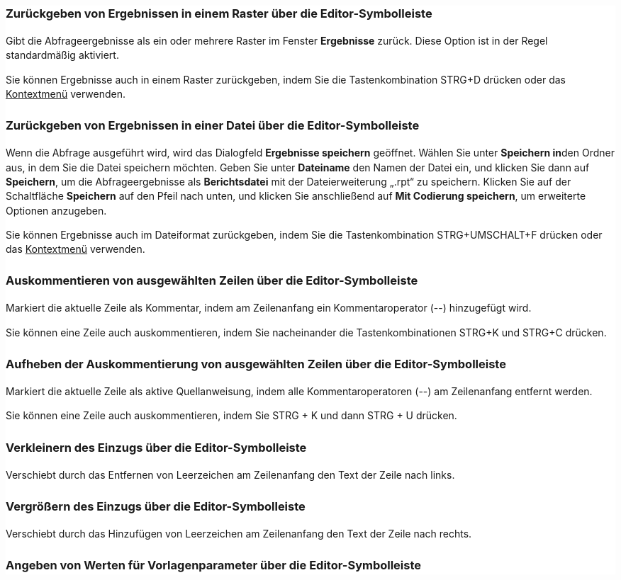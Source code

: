 ### <a name="results-to-grid-using-the-editor-toolbar"></a>Zurückgeben von Ergebnissen in einem Raster über die Editor-Symbolleiste

Gibt die Abfrageergebnisse als ein oder mehrere Raster im Fenster **Ergebnisse** zurück. Diese Option ist in der Regel standardmäßig aktiviert.

Sie können Ergebnisse auch in einem Raster zurückgeben, indem Sie die Tastenkombination STRG+D drücken oder das [Kontextmenü](#results-using-the-context-menu) verwenden.

### <a name="results-to-file-using-the-editor-toolbar"></a>Zurückgeben von Ergebnissen in einer Datei über die Editor-Symbolleiste

Wenn die Abfrage ausgeführt wird, wird das Dialogfeld **Ergebnisse speichern** geöffnet. Wählen Sie unter **Speichern in**den Ordner aus, in dem Sie die Datei speichern möchten. Geben Sie unter **Dateiname** den Namen der Datei ein, und klicken Sie dann auf **Speichern**, um die Abfrageergebnisse als **Berichtsdatei** mit der Dateierweiterung „.rpt“ zu speichern. Klicken Sie auf der Schaltfläche **Speichern** auf den Pfeil nach unten, und klicken Sie anschließend auf **Mit Codierung speichern**, um erweiterte Optionen anzugeben.

Sie können Ergebnisse auch im Dateiformat zurückgeben, indem Sie die Tastenkombination STRG+UMSCHALT+F drücken oder das [Kontextmenü](#results-using-the-context-menu) verwenden.

### <a name="comment-out-the-selected-lines-using-the-editor-toolbar"></a>Auskommentieren von ausgewählten Zeilen über die Editor-Symbolleiste

Markiert die aktuelle Zeile als Kommentar, indem am Zeilenanfang ein Kommentaroperator (--) hinzugefügt wird.

Sie können eine Zeile auch auskommentieren, indem Sie nacheinander die Tastenkombinationen STRG+K und STRG+C drücken.

### <a name="uncomment-the-selected-lines-using-the-editor-toolbar"></a>Aufheben der Auskommentierung von ausgewählten Zeilen über die Editor-Symbolleiste

Markiert die aktuelle Zeile als aktive Quellanweisung, indem alle Kommentaroperatoren (--) am Zeilenanfang entfernt werden.

Sie können eine Zeile auch auskommentieren, indem Sie STRG + K und dann STRG + U drücken.

### <a name="decrease-indent-using-the-editor-toolbar"></a>Verkleinern des Einzugs über die Editor-Symbolleiste

Verschiebt durch das Entfernen von Leerzeichen am Zeilenanfang den Text der Zeile nach links.

### <a name="increase-line-indent-using-the-editor-toolbar"></a>Vergrößern des Einzugs über die Editor-Symbolleiste

Verschiebt durch das Hinzufügen von Leerzeichen am Zeilenanfang den Text der Zeile nach rechts.

### <a name="specify-values-for-template-parameters-using-the-editor-toolbar"></a>Angeben von Werten für Vorlagenparameter über die Editor-Symbolleiste
